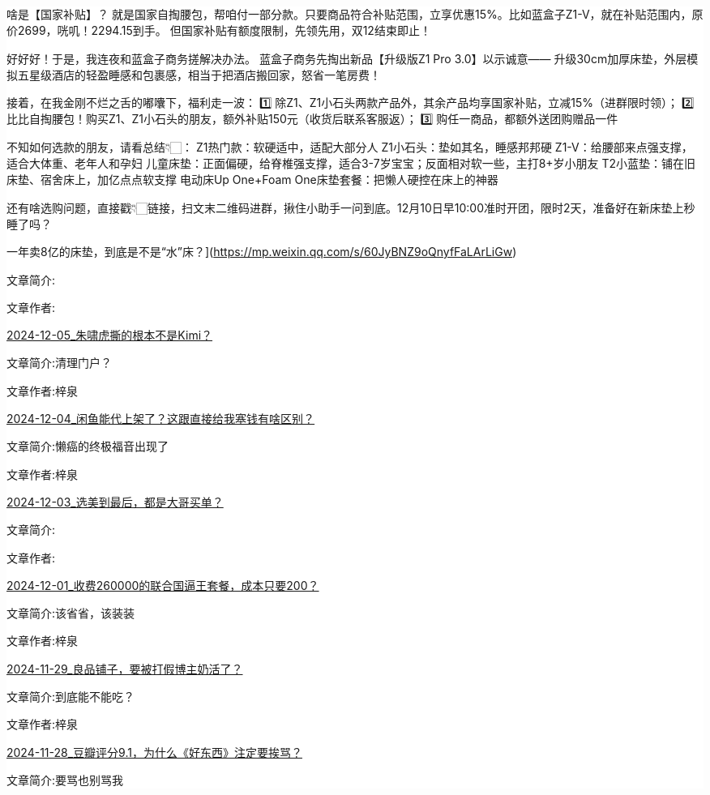 啥是【国家补贴】？
就是国家自掏腰包，帮咱付一部分款。只要商品符合补贴范围，立享优惠15%。比如蓝盒子Z1-V，就在补贴范围内，原价2699，咣叽！2294.15到手。
但国家补贴有额度限制，先领先用，双12结束即止！

好好好！于是，我连夜和蓝盒子商务搓解决办法。
蓝盒子商务先掏出新品【升级版Z1 Pro 3.0】以示诚意——
升级30cm加厚床垫，外层模拟五星级酒店的轻盈睡感和包裹感，相当于把酒店搬回家，怒省一笔房费！

接着，在我金刚不烂之舌的嘟囔下，福利走一波：
1️⃣ 除Z1、Z1小石头两款产品外，其余产品均享国家补贴，立减15%（进群限时领）；
2️⃣ 比比自掏腰包！购买Z1、Z1小石头的朋友，额外补贴150元（收货后联系客服返）；
3️⃣ 购任一商品，都额外送团购赠品一件

不知如何选款的朋友，请看总结👇🏻：
Z1热门款：软硬适中，适配大部分人
Z1小石头：垫如其名，睡感邦邦硬
Z1-V：给腰部来点强支撑，适合大体重、老年人和孕妇
儿童床垫：正面偏硬，给脊椎强支撑，适合3-7岁宝宝；反面相对软一些，主打8+岁小朋友
T2小蓝垫：铺在旧床垫、宿舍床上，加亿点点软支撑
电动床Up One+Foam One床垫套餐：把懒人硬控在床上的神器

还有啥选购问题，直接戳👇🏻链接，扫文末二维码进群，揪住小助手一问到底。12月10日早10:00准时开团，限时2天，准备好在新床垫上秒睡了吗？

一年卖8亿的床垫，到底是不是“水”床？](https://mp.weixin.qq.com/s/60JyBNZ9oQnyfFaLArLiGw)

文章简介:

文章作者:

[2024-12-05_朱啸虎撕的根本不是Kimi？](https://mp.weixin.qq.com/s/spD9la8OPRE3BWVmhRZ9nw)

文章简介:清理门户？

文章作者:梓泉

[2024-12-04_闲鱼能代上架了？这跟直接给我塞钱有啥区别？](https://mp.weixin.qq.com/s/Jfs50RpqM9euREWCzu60TA)

文章简介:懒癌的终极福音出现了

文章作者:梓泉

[2024-12-03_选美到最后，都是大哥买单？](https://mp.weixin.qq.com/s/mjPH1dOWzbQf0c1k8ELGFA)

文章简介:

文章作者:

[2024-12-01_收费260000的联合国逼王套餐，成本只要200？](https://mp.weixin.qq.com/s/ZkUSR_Wkkjr59PW3WGFxoQ)

文章简介:该省省，该装装

文章作者:梓泉

[2024-11-29_良品铺子，要被打假博主奶活了？](https://mp.weixin.qq.com/s/0QtH9jKDOzGRwWALkzSPbQ)

文章简介:到底能不能吃？

文章作者:梓泉

[2024-11-28_豆瓣评分9.1，为什么《好东西》注定要挨骂？](https://mp.weixin.qq.com/s/1bEWnds5xeX0m5Paxiye8g)

文章简介:要骂也别骂我
